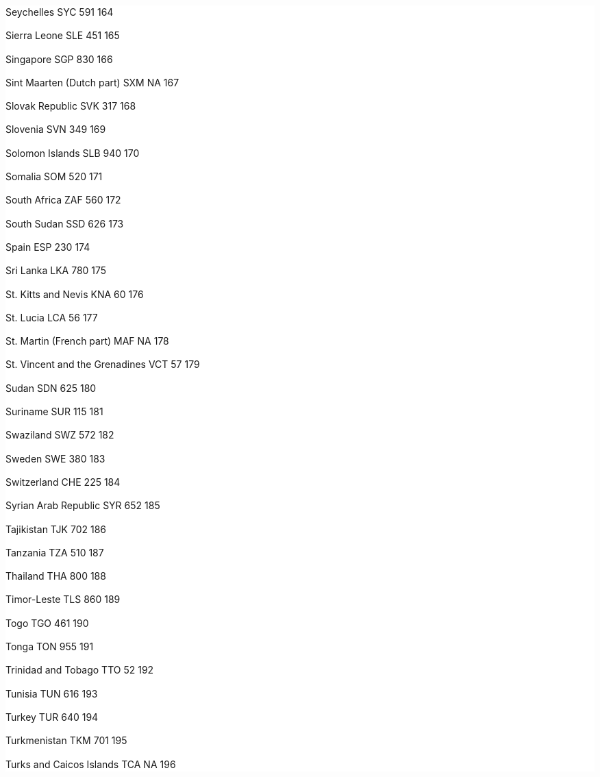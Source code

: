 Seychelles                      SYC      591          164      

Sierra Leone                    SLE      451          165      

Singapore                       SGP      830          166      

Sint Maarten (Dutch part)       SXM       NA          167      

Slovak Republic                 SVK      317          168      

Slovenia                        SVN      349          169      

Solomon Islands                 SLB      940          170      

Somalia                         SOM      520          171      

South Africa                    ZAF      560          172      

South Sudan                     SSD      626          173      

Spain                           ESP      230          174      

Sri Lanka                       LKA      780          175      

St. Kitts and Nevis             KNA       60          176      

St. Lucia                       LCA       56          177      

St. Martin (French part)        MAF       NA          178      

St. Vincent and the Grenadines  VCT       57          179      

Sudan                           SDN      625          180      

Suriname                        SUR      115          181      

Swaziland                       SWZ      572          182      

Sweden                          SWE      380          183      

Switzerland                     CHE      225          184      

Syrian Arab Republic            SYR      652          185      

Tajikistan                      TJK      702          186      

Tanzania                        TZA      510          187      

Thailand                        THA      800          188      

Timor-Leste                     TLS      860          189      

Togo                            TGO      461          190      

Tonga                           TON      955          191      

Trinidad and Tobago             TTO       52          192      

Tunisia                         TUN      616          193      

Turkey                          TUR      640          194      

Turkmenistan                    TKM      701          195      

Turks and Caicos Islands        TCA       NA          196      
